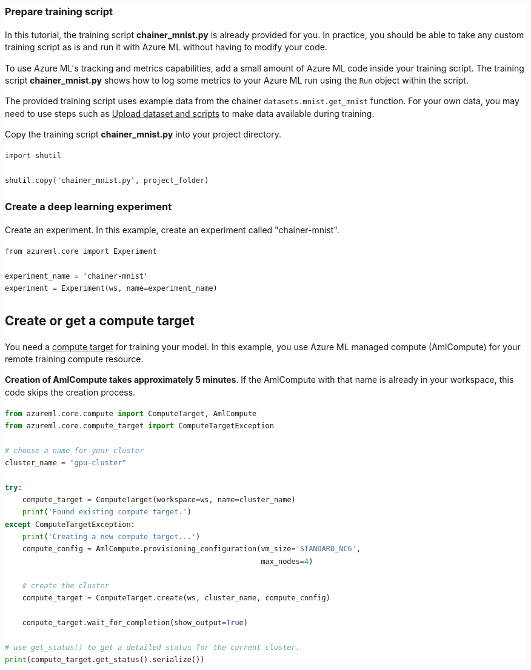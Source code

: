 ### <a name="prepare-training-script"></a>Prepare training script

In this tutorial, the training script **chainer_mnist.py** is already provided for you. In practice, you should be able to take any custom training script as is and run it with Azure ML without having to modify your code.

To use Azure ML's tracking and metrics capabilities, add a small amount of Azure ML code inside your training script.  The training script **chainer_mnist.py** shows how to log some metrics to your Azure ML run using the `Run` object within the script.

The provided training script uses example data from the chainer `datasets.mnist.get_mnist` function.  For your own data, you may need to use steps such as [Upload dataset and scripts](how-to-train-keras.md#data-upload) to make data available during training.

Copy the training script **chainer_mnist.py** into your project directory.

```
import shutil

shutil.copy('chainer_mnist.py', project_folder)
```

### <a name="create-a-deep-learning-experiment"></a>Create a deep learning experiment

Create an experiment. In this example, create an experiment called "chainer-mnist".

```
from azureml.core import Experiment

experiment_name = 'chainer-mnist'
experiment = Experiment(ws, name=experiment_name)
```


## <a name="create-or-get-a-compute-target"></a>Create or get a compute target

You need a [compute target](concept-compute-target.md) for training your model. In this example, you use Azure ML managed compute (AmlCompute) for your remote training compute resource.

**Creation of AmlCompute takes approximately 5 minutes**. If the AmlCompute with that name is already in your workspace, this code skips the creation process.  

```Python
from azureml.core.compute import ComputeTarget, AmlCompute
from azureml.core.compute_target import ComputeTargetException

# choose a name for your cluster
cluster_name = "gpu-cluster"

try:
    compute_target = ComputeTarget(workspace=ws, name=cluster_name)
    print('Found existing compute target.')
except ComputeTargetException:
    print('Creating a new compute target...')
    compute_config = AmlCompute.provisioning_configuration(vm_size='STANDARD_NC6', 
                                                           max_nodes=4)

    # create the cluster
    compute_target = ComputeTarget.create(ws, cluster_name, compute_config)

    compute_target.wait_for_completion(show_output=True)

# use get_status() to get a detailed status for the current cluster. 
print(compute_target.get_status().serialize())
```

